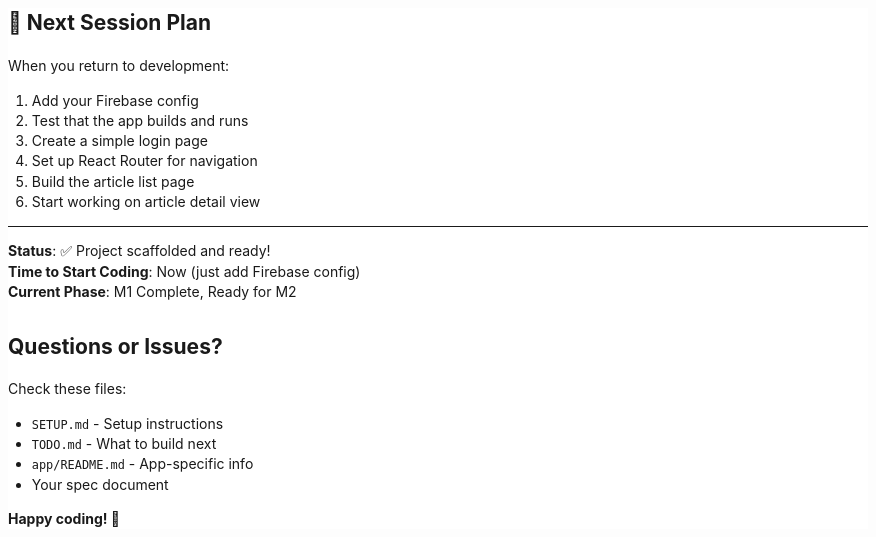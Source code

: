 ## 🚀 Next Session Plan

When you return to development:

1. Add your Firebase config
2. Test that the app builds and runs
3. Create a simple login page
4. Set up React Router for navigation
5. Build the article list page
6. Start working on article detail view

---

**Status**: ✅ Project scaffolded and ready!  
**Time to Start Coding**: Now (just add Firebase config)  
**Current Phase**: M1 Complete, Ready for M2

## Questions or Issues?

Check these files:
- `SETUP.md` - Setup instructions
- `TODO.md` - What to build next
- `app/README.md` - App-specific info
- Your spec document

**Happy coding! 🎉**
